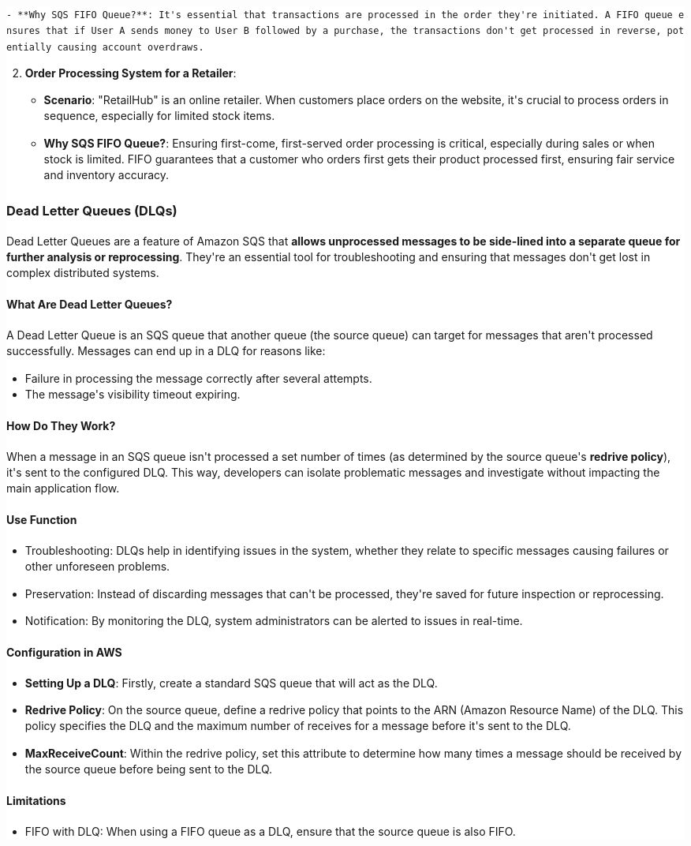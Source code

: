     - **Why SQS FIFO Queue?**: It's essential that transactions are processed in the order they're initiated. A FIFO queue ensures that if User A sends money to User B followed by a purchase, the transactions don't get processed in reverse, potentially causing account overdraws.
        
2. **Order Processing System for a Retailer**:
    
    - **Scenario**: "RetailHub" is an online retailer. When customers place orders on the website, it's crucial to process orders in sequence, especially for limited stock items.
        
    - **Why SQS FIFO Queue?**: Ensuring first-come, first-served order processing is critical, especially during sales or when stock is limited. FIFO guarantees that a customer who orders first gets their product processed first, ensuring fair service and inventory accuracy.

### Dead Letter Queues (DLQs)

Dead Letter Queues are a feature of Amazon SQS that **allows unprocessed messages to be side-lined into a separate queue for further analysis or reprocessing**. They're an essential tool for troubleshooting and ensuring that messages don't get lost in complex distributed systems.

#### What Are Dead Letter Queues?

A Dead Letter Queue is an SQS queue that another queue (the source queue) can target for messages that aren't processed successfully. Messages can end up in a DLQ for reasons like:

- Failure in processing the message correctly after several attempts.
- The message's visibility timeout expiring.

#### How Do They Work?

When a message in an SQS queue isn't processed a set number of times (as determined by the source queue's **redrive policy**), it's sent to the configured DLQ. This way, developers can isolate problematic messages and investigate without impacting the main application flow.

#### Use Function

- Troubleshooting: DLQs help in identifying issues in the system, whether they relate to specific messages causing failures or other unforeseen problems.
    
- Preservation: Instead of discarding messages that can't be processed, they're saved for future inspection or reprocessing.
    
- Notification: By monitoring the DLQ, system administrators can be alerted to issues in real-time.

#### Configuration in AWS

- **Setting Up a DLQ**: Firstly, create a standard SQS queue that will act as the DLQ.
    
- **Redrive Policy**: On the source queue, define a redrive policy that points to the ARN (Amazon Resource Name) of the DLQ. This policy specifies the DLQ and the maximum number of receives for a message before it's sent to the DLQ.
    
- **MaxReceiveCount**: Within the redrive policy, set this attribute to determine how many times a message should be received by the source queue before being sent to the DLQ.

#### Limitations

- FIFO with DLQ: When using a FIFO queue as a DLQ, ensure that the source queue is also FIFO.
    